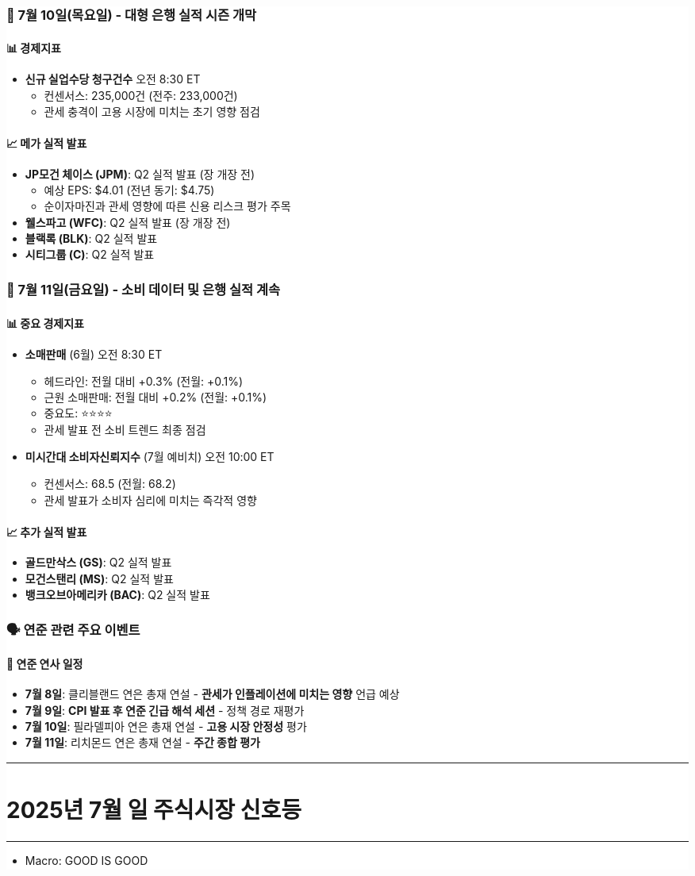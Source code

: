 ### 📅 7월 10일(목요일) - 대형 은행 실적 시즌 개막

#### 📊 경제지표

- **신규 실업수당 청구건수** 오전 8:30 ET
    - 컨센서스: 235,000건 (전주: 233,000건)
    - 관세 충격이 고용 시장에 미치는 초기 영향 점검

#### 📈 메가 실적 발표

- **JP모건 체이스 (JPM)**: Q2 실적 발표 (장 개장 전)
    - 예상 EPS: $4.01 (전년 동기: $4.75)
    - 순이자마진과 관세 영향에 따른 신용 리스크 평가 주목
- **웰스파고 (WFC)**: Q2 실적 발표 (장 개장 전)
- **블랙록 (BLK)**: Q2 실적 발표
- **시티그룹 (C)**: Q2 실적 발표

### 📅 7월 11일(금요일) - 소비 데이터 및 은행 실적 계속

#### 📊 중요 경제지표

- **소매판매** (6월) 오전 8:30 ET
    
    - 헤드라인: 전월 대비 +0.3% (전월: +0.1%)
    - 근원 소매판매: 전월 대비 +0.2% (전월: +0.1%)
    - 중요도: ⭐⭐⭐⭐
    - 관세 발표 전 소비 트렌드 최종 점검
- **미시간대 소비자신뢰지수** (7월 예비치) 오전 10:00 ET
    
    - 컨센서스: 68.5 (전월: 68.2)
    - 관세 발표가 소비자 심리에 미치는 즉각적 영향

#### 📈 추가 실적 발표

- **골드만삭스 (GS)**: Q2 실적 발표
- **모건스탠리 (MS)**: Q2 실적 발표
- **뱅크오브아메리카 (BAC)**: Q2 실적 발표

### 🗣️ 연준 관련 주요 이벤트

#### 📅 연준 연사 일정

- **7월 8일**: 클리블랜드 연은 총재 연설 - **관세가 인플레이션에 미치는 영향** 언급 예상
- **7월 9일**: **CPI 발표 후 연준 긴급 해석 세션** - 정책 경로 재평가
- **7월 10일**: 필라델피아 연은 총재 연설 - **고용 시장 안정성** 평가
- **7월 11일**: 리치몬드 연은 총재 연설 - **주간 종합 평가**
-----

# 2025년 7월 일 주식시장 신호등

--- 
- Macro: GOOD IS GOOD
	  